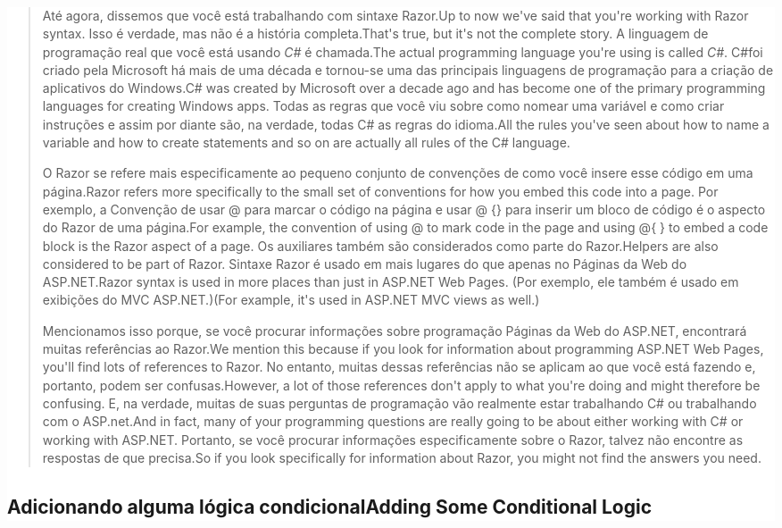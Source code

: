 > <span data-ttu-id="41be5-199">Até agora, dissemos que você está trabalhando com sintaxe Razor.</span><span class="sxs-lookup"><span data-stu-id="41be5-199">Up to now we've said that you're working with Razor syntax.</span></span> <span data-ttu-id="41be5-200">Isso é verdade, mas não é a história completa.</span><span class="sxs-lookup"><span data-stu-id="41be5-200">That's true, but it's not the complete story.</span></span> <span data-ttu-id="41be5-201">A linguagem de programação real que você está usando *C#* é chamada.</span><span class="sxs-lookup"><span data-stu-id="41be5-201">The actual programming language you're using is called *C#*.</span></span> <span data-ttu-id="41be5-202">C#foi criado pela Microsoft há mais de uma década e tornou-se uma das principais linguagens de programação para a criação de aplicativos do Windows.</span><span class="sxs-lookup"><span data-stu-id="41be5-202">C# was created by Microsoft over a decade ago and has become one of the primary programming languages for creating Windows apps.</span></span> <span data-ttu-id="41be5-203">Todas as regras que você viu sobre como nomear uma variável e como criar instruções e assim por diante são, na verdade, todas C# as regras do idioma.</span><span class="sxs-lookup"><span data-stu-id="41be5-203">All the rules you've seen about how to name a variable and how to create statements and so on are actually all rules of the C# language.</span></span>
> 
> <span data-ttu-id="41be5-204">O Razor se refere mais especificamente ao pequeno conjunto de convenções de como você insere esse código em uma página.</span><span class="sxs-lookup"><span data-stu-id="41be5-204">Razor refers more specifically to the small set of conventions for how you embed this code into a page.</span></span> <span data-ttu-id="41be5-205">Por exemplo, a Convenção de usar @ para marcar o código na página e usar @ {} para inserir um bloco de código é o aspecto do Razor de uma página.</span><span class="sxs-lookup"><span data-stu-id="41be5-205">For example, the convention of using @ to mark code in the page and using @{ } to embed a code block is the Razor aspect of a page.</span></span> <span data-ttu-id="41be5-206">Os auxiliares também são considerados como parte do Razor.</span><span class="sxs-lookup"><span data-stu-id="41be5-206">Helpers are also considered to be part of Razor.</span></span> <span data-ttu-id="41be5-207">Sintaxe Razor é usado em mais lugares do que apenas no Páginas da Web do ASP.NET.</span><span class="sxs-lookup"><span data-stu-id="41be5-207">Razor syntax is used in more places than just in ASP.NET Web Pages.</span></span> <span data-ttu-id="41be5-208">(Por exemplo, ele também é usado em exibições do MVC ASP.NET.)</span><span class="sxs-lookup"><span data-stu-id="41be5-208">(For example, it's used in ASP.NET MVC views as well.)</span></span>
> 
> <span data-ttu-id="41be5-209">Mencionamos isso porque, se você procurar informações sobre programação Páginas da Web do ASP.NET, encontrará muitas referências ao Razor.</span><span class="sxs-lookup"><span data-stu-id="41be5-209">We mention this because if you look for information about programming ASP.NET Web Pages, you'll find lots of references to Razor.</span></span> <span data-ttu-id="41be5-210">No entanto, muitas dessas referências não se aplicam ao que você está fazendo e, portanto, podem ser confusas.</span><span class="sxs-lookup"><span data-stu-id="41be5-210">However, a lot of those references don't apply to what you're doing and might therefore be confusing.</span></span> <span data-ttu-id="41be5-211">E, na verdade, muitas de suas perguntas de programação vão realmente estar trabalhando C# ou trabalhando com o ASP.net.</span><span class="sxs-lookup"><span data-stu-id="41be5-211">And in fact, many of your programming questions are really going to be about either working with C# or working with ASP.NET.</span></span> <span data-ttu-id="41be5-212">Portanto, se você procurar informações especificamente sobre o Razor, talvez não encontre as respostas de que precisa.</span><span class="sxs-lookup"><span data-stu-id="41be5-212">So if you look specifically for information about Razor, you might not find the answers you need.</span></span>

## <a name="adding-some-conditional-logic"></a><span data-ttu-id="41be5-213">Adicionando alguma lógica condicional</span><span class="sxs-lookup"><span data-stu-id="41be5-213">Adding Some Conditional Logic</span></span>

